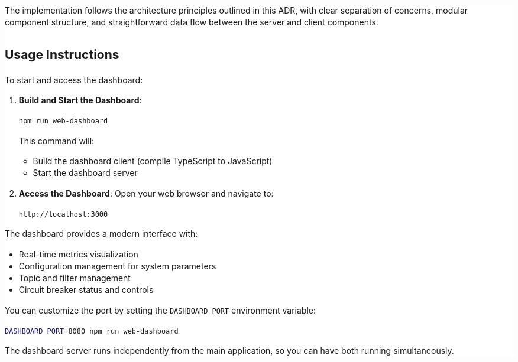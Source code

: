 The implementation follows the architecture principles outlined in this ADR, with clear separation of concerns, modular component structure, and straightforward data flow between the server and client components.

## Usage Instructions

To start and access the dashboard:

1. **Build and Start the Dashboard**:
   ```bash
   npm run web-dashboard
   ```
   This command will:
   - Build the dashboard client (compile TypeScript to JavaScript)
   - Start the dashboard server

2. **Access the Dashboard**:
   Open your web browser and navigate to:
   ```
   http://localhost:3000
   ```

The dashboard provides a modern interface with:
- Real-time metrics visualization
- Configuration management for system parameters
- Topic and filter management
- Circuit breaker status and controls

You can customize the port by setting the `DASHBOARD_PORT` environment variable:
```bash
DASHBOARD_PORT=8080 npm run web-dashboard
```

The dashboard server runs independently from the main application, so you can have both running simultaneously.